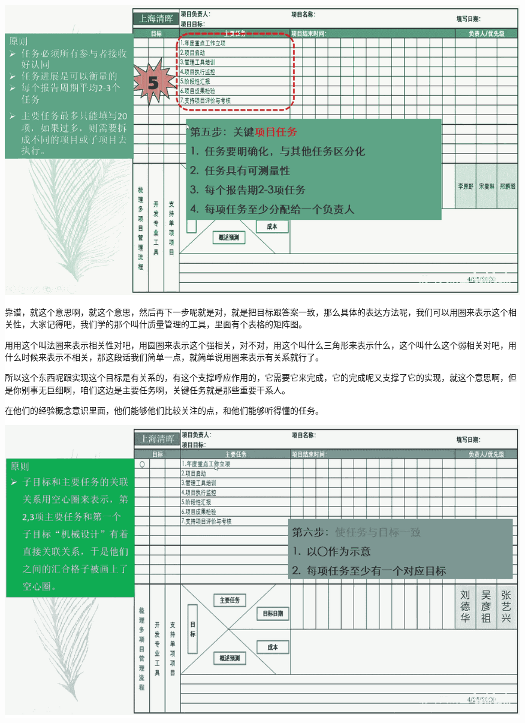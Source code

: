![](img/35c5bdd856581a1c18c244b6bd26bd12_15.png)

靠谱，就这个意思啊，就这个意思，然后再下一步呢就是对，就是把目标跟答案一致，那么具体的表达方法呢，我们可以用圈来表示这个相关性，大家记得吧，我们学的那个叫什质量管理的工具，里面有个表格的矩阵图。

用用这个叫法圈来表示相关性对吧，用圆圈来表示这个强相关，对不对，用这个叫什么三角形来表示什么，这个叫什么这个弱相关对吧，用什么时候来表示不相关，那这段话我们简单一点，就简单说用圈来表示有关系就行了。

所以这个东西呢跟实现这个目标是有关系的，有这个支撑呼应作用的，它需要它来完成，它的完成呢又支撑了它的实现，就这个意思啊，但是你别事无巨细啊，咱们这边是主要任务啊，关键任务就是那些重要干系人。

在他们的经验概念意识里面，他们能够他们比较关注的点，和他们能够听得懂的任务。

![](img/35c5bdd856581a1c18c244b6bd26bd12_17.png)

